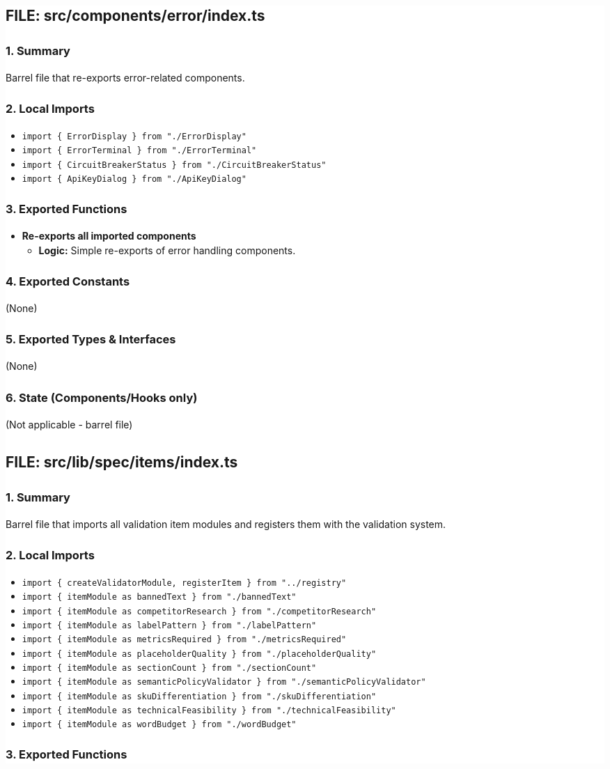 ## FILE: src/components/error/index.ts

### 1. Summary

Barrel file that re-exports error-related components.

### 2. Local Imports

- `import { ErrorDisplay } from "./ErrorDisplay"`
- `import { ErrorTerminal } from "./ErrorTerminal"`
- `import { CircuitBreakerStatus } from "./CircuitBreakerStatus"`
- `import { ApiKeyDialog } from "./ApiKeyDialog"`

### 3. Exported Functions

- **Re-exports all imported components**
  - **Logic:** Simple re-exports of error handling components.

### 4. Exported Constants

(None)

### 5. Exported Types & Interfaces

(None)

### 6. State (Components/Hooks only)

(Not applicable - barrel file)

## FILE: src/lib/spec/items/index.ts

### 1. Summary

Barrel file that imports all validation item modules and registers them with the validation system.

### 2. Local Imports

- `import { createValidatorModule, registerItem } from "../registry"`
- `import { itemModule as bannedText } from "./bannedText"`
- `import { itemModule as competitorResearch } from "./competitorResearch"`
- `import { itemModule as labelPattern } from "./labelPattern"`
- `import { itemModule as metricsRequired } from "./metricsRequired"`
- `import { itemModule as placeholderQuality } from "./placeholderQuality"`
- `import { itemModule as sectionCount } from "./sectionCount"`
- `import { itemModule as semanticPolicyValidator } from "./semanticPolicyValidator"`
- `import { itemModule as skuDifferentiation } from "./skuDifferentiation"`
- `import { itemModule as technicalFeasibility } from "./technicalFeasibility"`
- `import { itemModule as wordBudget } from "./wordBudget"`

### 3. Exported Functions
